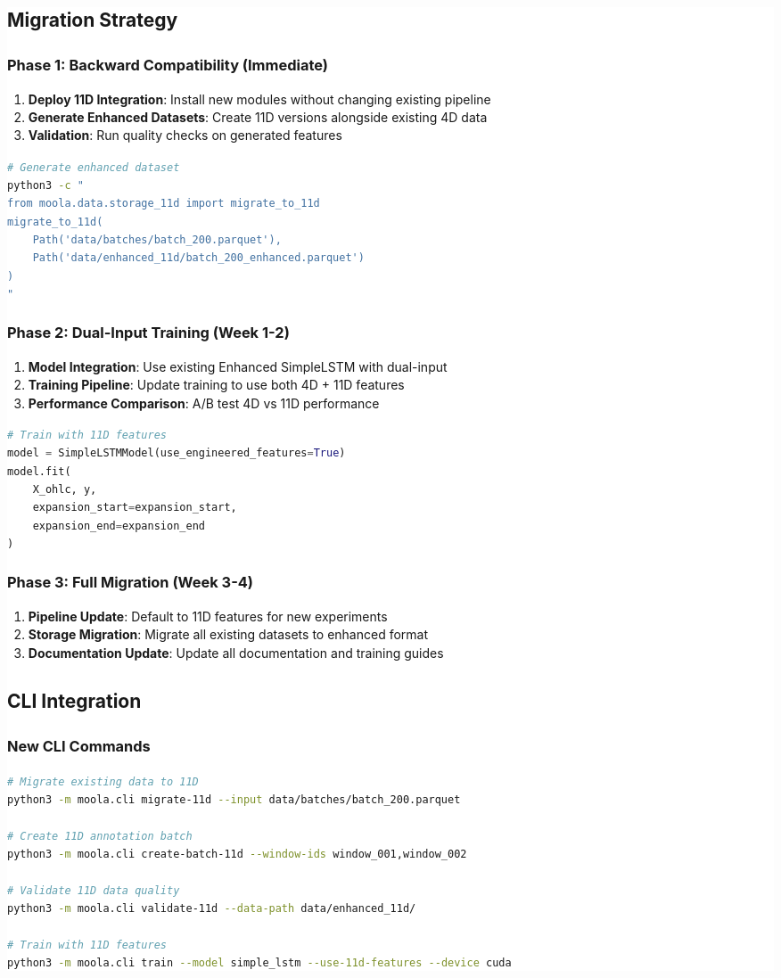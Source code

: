 ## Migration Strategy

### Phase 1: Backward Compatibility (Immediate)
1. **Deploy 11D Integration**: Install new modules without changing existing pipeline
2. **Generate Enhanced Datasets**: Create 11D versions alongside existing 4D data
3. **Validation**: Run quality checks on generated features

```bash
# Generate enhanced dataset
python3 -c "
from moola.data.storage_11d import migrate_to_11d
migrate_to_11d(
    Path('data/batches/batch_200.parquet'),
    Path('data/enhanced_11d/batch_200_enhanced.parquet')
)
"
```

### Phase 2: Dual-Input Training (Week 1-2)
1. **Model Integration**: Use existing Enhanced SimpleLSTM with dual-input
2. **Training Pipeline**: Update training to use both 4D + 11D features
3. **Performance Comparison**: A/B test 4D vs 11D performance

```python
# Train with 11D features
model = SimpleLSTMModel(use_engineered_features=True)
model.fit(
    X_ohlc, y,
    expansion_start=expansion_start,
    expansion_end=expansion_end
)
```

### Phase 3: Full Migration (Week 3-4)
1. **Pipeline Update**: Default to 11D features for new experiments
2. **Storage Migration**: Migrate all existing datasets to enhanced format
3. **Documentation Update**: Update all documentation and training guides

## CLI Integration

### New CLI Commands
```bash
# Migrate existing data to 11D
python3 -m moola.cli migrate-11d --input data/batches/batch_200.parquet

# Create 11D annotation batch  
python3 -m moola.cli create-batch-11d --window-ids window_001,window_002

# Validate 11D data quality
python3 -m moola.cli validate-11d --data-path data/enhanced_11d/

# Train with 11D features
python3 -m moola.cli train --model simple_lstm --use-11d-features --device cuda
```
